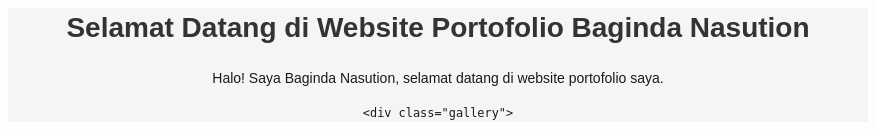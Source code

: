 <!DOCTYPE html>
<html lang="id">
  <head>
    <meta charset="UTF-8">
    <meta name="viewport" content="width=device-width, initial-scale=1.0">
    <title>Portofolio Baginda Nasution</title>
    <style>
      body {
        font-family: sans-serif;
        padding: 40px;
        text-align: center;
        background-color: #f5f5f5;
      }
      h1 {
        color: #333;
      }
      .gallery {
        display: flex;
        flex-wrap: wrap;
        justify-content: center;
        gap: 20px;
        margin-top: 30px;
      }
      .gallery img {
        width: 300px;
        border-radius: 12px;
        box-shadow: 0 4px 8px rgba(0,0,0,0.1);
        transition: transform 0.3s;
      }
      .gallery img:hover {
        transform: scale(1.05);
      }
    </style>
  </head>
  <body>
    <h1>Selamat Datang di Website Portofolio Baginda Nasution</h1>
    <p>Halo! Saya Baginda Nasution, selamat datang di website portofolio saya.</p>

    <div class="gallery">